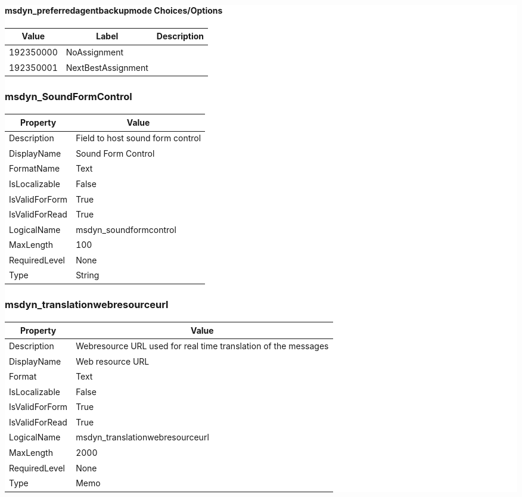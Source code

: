 
#### msdyn_preferredagentbackupmode Choices/Options

|Value|Label|Description|
|-----|-----|--------|
|192350000|NoAssignment||
|192350001|NextBestAssignment||



### <a name="BKMK_msdyn_SoundFormControl"></a> msdyn_SoundFormControl

|Property|Value|
|--------|-----|
|Description|Field to host sound form control|
|DisplayName|Sound Form Control|
|FormatName|Text|
|IsLocalizable|False|
|IsValidForForm|True|
|IsValidForRead|True|
|LogicalName|msdyn_soundformcontrol|
|MaxLength|100|
|RequiredLevel|None|
|Type|String|


### <a name="BKMK_msdyn_translationwebresourceurl"></a> msdyn_translationwebresourceurl

|Property|Value|
|--------|-----|
|Description|Webresource URL used for real time translation of the messages|
|DisplayName|Web resource URL|
|Format|Text|
|IsLocalizable|False|
|IsValidForForm|True|
|IsValidForRead|True|
|LogicalName|msdyn_translationwebresourceurl|
|MaxLength|2000|
|RequiredLevel|None|
|Type|Memo|
